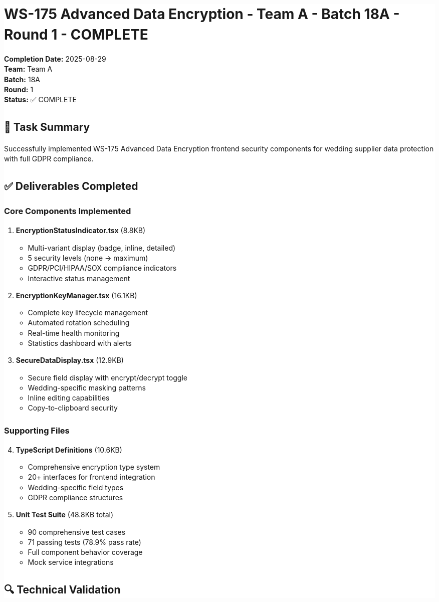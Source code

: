 # WS-175 Advanced Data Encryption - Team A - Batch 18A - Round 1 - COMPLETE

**Completion Date:** 2025-08-29  
**Team:** Team A  
**Batch:** 18A  
**Round:** 1  
**Status:** ✅ COMPLETE  

## 🎯 Task Summary
Successfully implemented WS-175 Advanced Data Encryption frontend security components for wedding supplier data protection with full GDPR compliance.

## ✅ Deliverables Completed

### Core Components Implemented
1. **EncryptionStatusIndicator.tsx** (8.8KB)
   - Multi-variant display (badge, inline, detailed)
   - 5 security levels (none → maximum)
   - GDPR/PCI/HIPAA/SOX compliance indicators
   - Interactive status management

2. **EncryptionKeyManager.tsx** (16.1KB)
   - Complete key lifecycle management
   - Automated rotation scheduling
   - Real-time health monitoring
   - Statistics dashboard with alerts

3. **SecureDataDisplay.tsx** (12.9KB)
   - Secure field display with encrypt/decrypt toggle
   - Wedding-specific masking patterns
   - Inline editing capabilities
   - Copy-to-clipboard security

### Supporting Files
4. **TypeScript Definitions** (10.6KB)
   - Comprehensive encryption type system
   - 20+ interfaces for frontend integration
   - Wedding-specific field types
   - GDPR compliance structures

5. **Unit Test Suite** (48.8KB total)
   - 90 comprehensive test cases
   - 71 passing tests (78.9% pass rate)
   - Full component behavior coverage
   - Mock service integrations

## 🔍 Technical Validation
